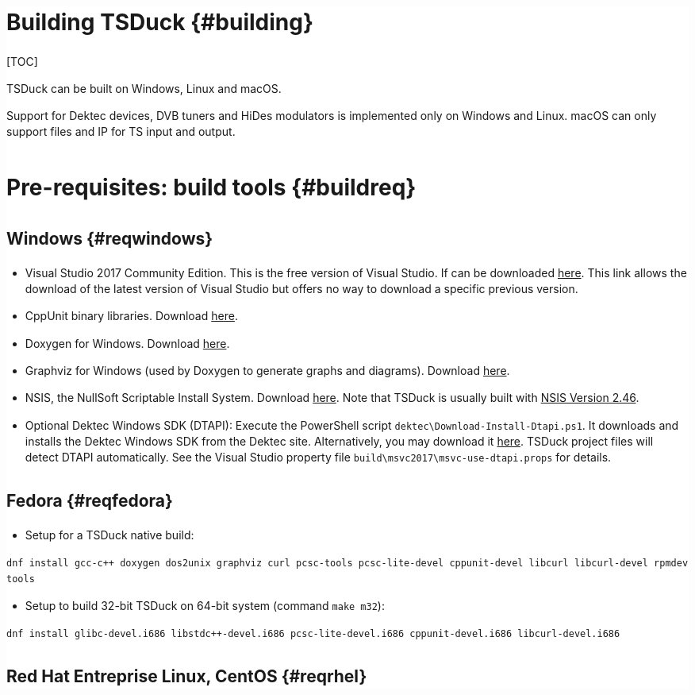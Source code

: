 # Building TSDuck   {#building}
[TOC]

TSDuck can be built on Windows, Linux and macOS.

Support for Dektec devices, DVB tuners and HiDes modulators is implemented only
on Windows and Linux. macOS can only support files and IP for TS input and output.

# Pre-requisites: build tools {#buildreq}

## Windows {#reqwindows}

- Visual Studio 2017 Community Edition. This is the free version of Visual Studio.
  If can be downloaded [here](https://www.visualstudio.com/downloads/). This link
  allows the download of the latest version of Visual Studio but offers no way to
  download a specific previous version.

- CppUnit binary libraries. Download [here](https://sourceforge.net/projects/cppunit-msvc/files/).

- Doxygen for Windows. Download [here](http://www.doxygen.org/download.html).

- Graphviz for Windows (used by Doxygen to generate graphs and diagrams).
  Download [here](https://graphviz.gitlab.io/_pages/Download/Download_windows.html).

- NSIS, the NullSoft Scriptable Install System.
  Download [here](http://nsis.sourceforge.net/Download).
  Note that TSDuck is usually built with
  [NSIS Version 2.46](https://sourceforge.net/projects/nsis/files/NSIS%202/2.46/nsis-2.46-setup.exe/download).

- Optional Dektec Windows SDK (DTAPI): Execute the PowerShell script `dektec\Download-Install-Dtapi.ps1`.
  It downloads and installs the Dektec Windows SDK from the Dektec site.
  Alternatively, you may download it [here](http://www.dektec.com/products/SDK/DTAPI/Downloads/WinSDK.zip).
  TSDuck project files will detect DTAPI automatically. See the Visual Studio property
  file `build\msvc2017\msvc-use-dtapi.props` for details.

## Fedora {#reqfedora}

- Setup for a TSDuck native build:
~~~~
dnf install gcc-c++ doxygen dos2unix graphviz curl pcsc-tools pcsc-lite-devel cppunit-devel libcurl libcurl-devel rpmdevtools
~~~~

- Setup to build 32-bit TSDuck on 64-bit system (command `make m32`):
~~~~
dnf install glibc-devel.i686 libstdc++-devel.i686 pcsc-lite-devel.i686 cppunit-devel.i686 libcurl-devel.i686
~~~~

## Red Hat Entreprise Linux, CentOS {#reqrhel}
